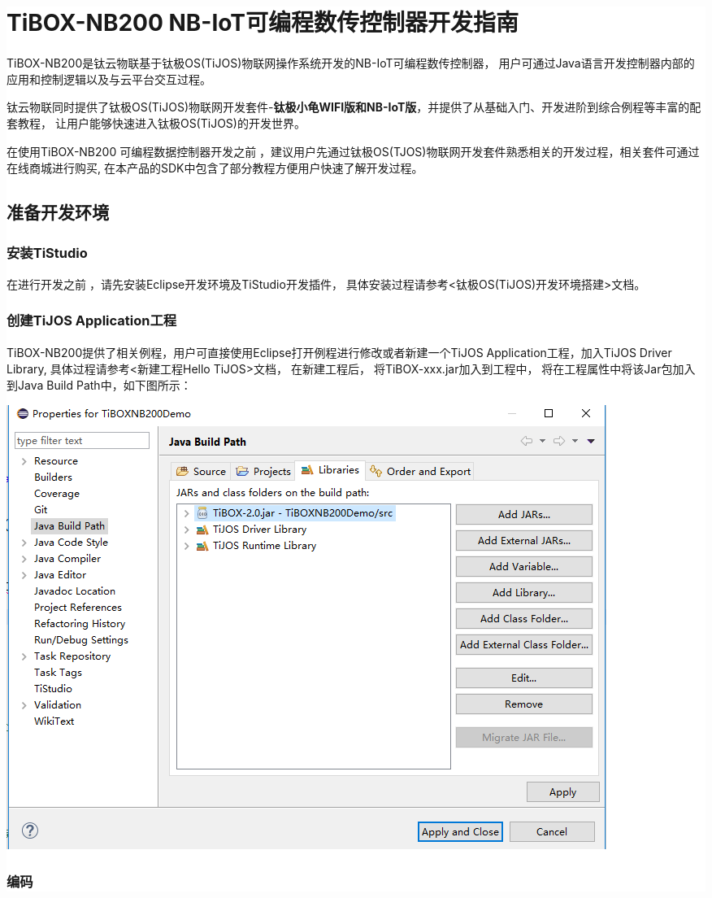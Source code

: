 # TiBOX-NB200 NB-IoT可编程数传控制器开发指南

TiBOX-NB200是钛云物联基于钛极OS(TiJOS)物联网操作系统开发的NB-IoT可编程数传控制器， 用户可通过Java语言开发控制器内部的应用和控制逻辑以及与云平台交互过程。 

钛云物联同时提供了钛极OS(TiJOS)物联网开发套件-**钛极小龟WIFI版和NB-IoT版**，并提供了从基础入门、开发进阶到综合例程等丰富的配套教程， 让用户能够快速进入钛极OS(TiJOS)的开发世界。

在使用TiBOX-NB200 可编程数据控制器开发之前 ，建议用户先通过钛极OS(TJOS)物联网开发套件熟悉相关的开发过程，相关套件可通过在线商城进行购买, 在本产品的SDK中包含了部分教程方便用户快速了解开发过程。 

## 准备开发环境

### 安装TiStudio

在进行开发之前 ，请先安装Eclipse开发环境及TiStudio开发插件， 具体安装过程请参考<钛极OS(TiJOS)开发环境搭建>文档。 

### 创建TiJOS Application工程

TiBOX-NB200提供了相关例程，用户可直接使用Eclipse打开例程进行修改或者新建一个TiJOS Application工程，加入TiJOS Driver Library, 具体过程请参考<新建工程Hello TiJOS>文档， 在新建工程后， 将TiBOX-xxx.jar加入到工程中， 将在工程属性中将该Jar包加入到Java Build Path中，如下图所示：

![1538273694997](.\img\1538273694997.png)

### 编码
